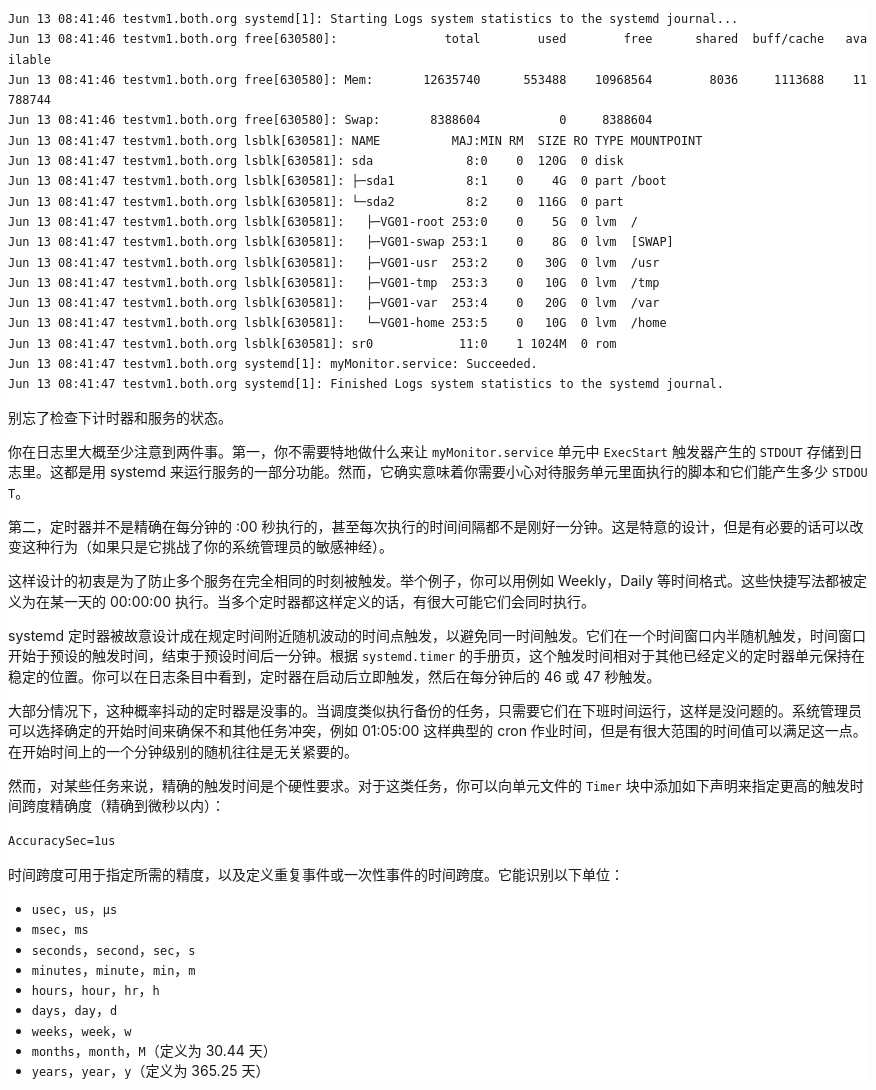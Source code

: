 ```shell
Jun 13 08:41:46 testvm1.both.org systemd[1]: Starting Logs system statistics to the systemd journal...
Jun 13 08:41:46 testvm1.both.org free[630580]:               total        used        free      shared  buff/cache   available
Jun 13 08:41:46 testvm1.both.org free[630580]: Mem:       12635740      553488    10968564        8036     1113688    11788744
Jun 13 08:41:46 testvm1.both.org free[630580]: Swap:       8388604           0     8388604
Jun 13 08:41:47 testvm1.both.org lsblk[630581]: NAME          MAJ:MIN RM  SIZE RO TYPE MOUNTPOINT
Jun 13 08:41:47 testvm1.both.org lsblk[630581]: sda             8:0    0  120G  0 disk
Jun 13 08:41:47 testvm1.both.org lsblk[630581]: ├─sda1          8:1    0    4G  0 part /boot
Jun 13 08:41:47 testvm1.both.org lsblk[630581]: └─sda2          8:2    0  116G  0 part
Jun 13 08:41:47 testvm1.both.org lsblk[630581]:   ├─VG01-root 253:0    0    5G  0 lvm  /
Jun 13 08:41:47 testvm1.both.org lsblk[630581]:   ├─VG01-swap 253:1    0    8G  0 lvm  [SWAP]
Jun 13 08:41:47 testvm1.both.org lsblk[630581]:   ├─VG01-usr  253:2    0   30G  0 lvm  /usr
Jun 13 08:41:47 testvm1.both.org lsblk[630581]:   ├─VG01-tmp  253:3    0   10G  0 lvm  /tmp
Jun 13 08:41:47 testvm1.both.org lsblk[630581]:   ├─VG01-var  253:4    0   20G  0 lvm  /var
Jun 13 08:41:47 testvm1.both.org lsblk[630581]:   └─VG01-home 253:5    0   10G  0 lvm  /home
Jun 13 08:41:47 testvm1.both.org lsblk[630581]: sr0            11:0    1 1024M  0 rom
Jun 13 08:41:47 testvm1.both.org systemd[1]: myMonitor.service: Succeeded.
Jun 13 08:41:47 testvm1.both.org systemd[1]: Finished Logs system statistics to the systemd journal.
```

别忘了检查下计时器和服务的状态。

你在日志里大概至少注意到两件事。第一，你不需要特地做什么来让 `myMonitor.service` 单元中 `ExecStart` 触发器产生的 `STDOUT` 存储到日志里。这都是用 systemd 来运行服务的一部分功能。然而，它确实意味着你需要小心对待服务单元里面执行的脚本和它们能产生多少 `STDOUT`。

第二，定时器并不是精确在每分钟的 :00 秒执行的，甚至每次执行的时间间隔都不是刚好一分钟。这是特意的设计，但是有必要的话可以改变这种行为（如果只是它挑战了你的系统管理员的敏感神经）。

这样设计的初衷是为了防止多个服务在完全相同的时刻被触发。举个例子，你可以用例如 Weekly，Daily 等时间格式。这些快捷写法都被定义为在某一天的 00:00:00 执行。当多个定时器都这样定义的话，有很大可能它们会同时执行。

systemd 定时器被故意设计成在规定时间附近随机波动的时间点触发，以避免同一时间触发。它们在一个时间窗口内半随机触发，时间窗口开始于预设的触发时间，结束于预设时间后一分钟。根据 `systemd.timer` 的手册页，这个触发时间相对于其他已经定义的定时器单元保持在稳定的位置。你可以在日志条目中看到，定时器在启动后立即触发，然后在每分钟后的 46 或 47 秒触发。

大部分情况下，这种概率抖动的定时器是没事的。当调度类似执行备份的任务，只需要它们在下班时间运行，这样是没问题的。系统管理员可以选择确定的开始时间来确保不和其他任务冲突，例如 01:05:00 这样典型的 cron 作业时间，但是有很大范围的时间值可以满足这一点。在开始时间上的一个分钟级别的随机往往是无关紧要的。

然而，对某些任务来说，精确的触发时间是个硬性要求。对于这类任务，你可以向单元文件的 `Timer` 块中添加如下声明来指定更高的触发时间跨度精确度（精确到微秒以内）：

```shell
AccuracySec=1us
```

时间跨度可用于指定所需的精度，以及定义重复事件或一次性事件的时间跨度。它能识别以下单位：

* `usec`，`us`，`µs`
* `msec`，`ms`
* `seconds`，`second`，`sec`，`s`
* `minutes`，`minute`，`min`，`m`
* `hours`，`hour`，`hr`，`h`
* `days`，`day`，`d`
* `weeks`，`week`，`w`
* `months`，`month`，`M`（定义为 30.44 天）
* `years`，`year`，`y`（定义为 365.25 天）
